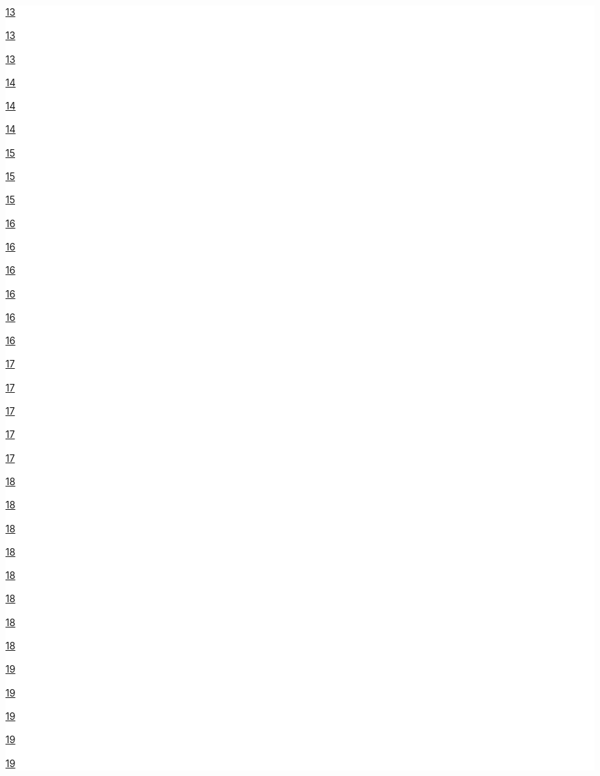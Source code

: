 [13](#definition-4)

[13](#roles-1)

[13](#constraints-1)

[14](#information-attribute-definitions)

[14](#definitions-and-legal-values)

[14](#constraints-2)

[15](#interface-definition)

[15](#class-diagram-representing-interfaces)

[15](#generic-rules)

[16](#notificationirpmanagement-interface-m)

[16](#operation-subscribe-m)

[16](#definition-5)

[16](#input-parameters)

[16](#output-parameters)

[16](#pre-condition)

[17](#post-condition)

[17](#exceptions)

[17](#operation-unsubscribe-m)

[17](#definition-6)

[17](#input-parameters-1)

[18](#output-parameters-1)

[18](#pre-condition-1)

[18](#post-condition-1)

[18](#exceptions-1)

[18](#subscribermanagement-interface-o)

[18](#operation-getsubscriptionids-m)

[18](#definition-7)

[18](#input-parameters-2)

[19](#output-parameters-2)

[19](#pre-condition-2)

[19](#post-condition-2)

[19](#exceptions-2)

[19](#subscriptionstatusoperations-interface-o)
